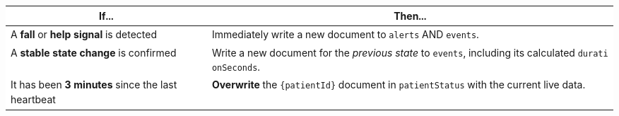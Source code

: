 | If... | Then... |
| --- | --- |
| A **fall** or **help signal** is detected | Immediately write a new document to `alerts` AND `events`. |
| A **stable state change** is confirmed | Write a new document for the *previous state* to `events`, including its calculated `durationSeconds`. |
| It has been **3 minutes** since the last heartbeat | **Overwrite** the `{patientId}` document in `patientStatus` with the current live data. |